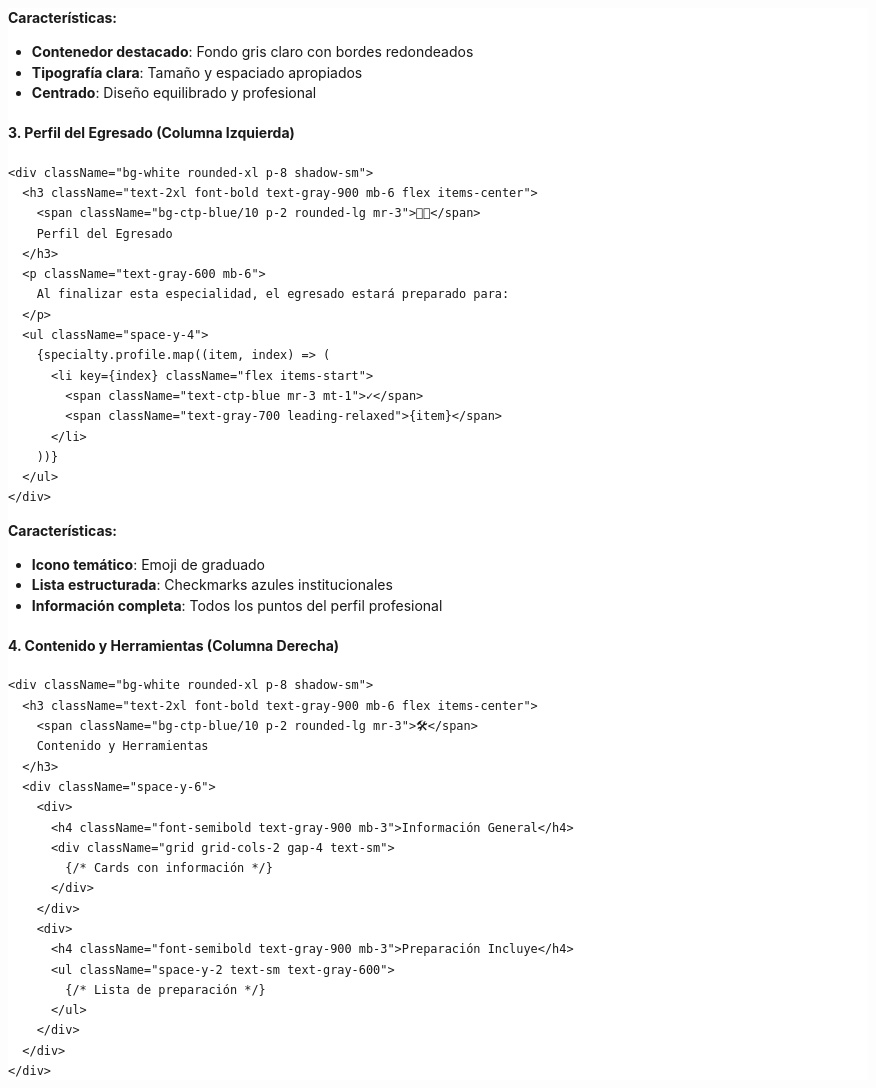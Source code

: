 **Características:**
- **Contenedor destacado**: Fondo gris claro con bordes redondeados
- **Tipografía clara**: Tamaño y espaciado apropiados
- **Centrado**: Diseño equilibrado y profesional

#### 3. Perfil del Egresado (Columna Izquierda)
```tsx
<div className="bg-white rounded-xl p-8 shadow-sm">
  <h3 className="text-2xl font-bold text-gray-900 mb-6 flex items-center">
    <span className="bg-ctp-blue/10 p-2 rounded-lg mr-3">👨‍🎓</span>
    Perfil del Egresado
  </h3>
  <p className="text-gray-600 mb-6">
    Al finalizar esta especialidad, el egresado estará preparado para:
  </p>
  <ul className="space-y-4">
    {specialty.profile.map((item, index) => (
      <li key={index} className="flex items-start">
        <span className="text-ctp-blue mr-3 mt-1">✓</span>
        <span className="text-gray-700 leading-relaxed">{item}</span>
      </li>
    ))}
  </ul>
</div>
```

**Características:**
- **Icono temático**: Emoji de graduado
- **Lista estructurada**: Checkmarks azules institucionales
- **Información completa**: Todos los puntos del perfil profesional

#### 4. Contenido y Herramientas (Columna Derecha)
```tsx
<div className="bg-white rounded-xl p-8 shadow-sm">
  <h3 className="text-2xl font-bold text-gray-900 mb-6 flex items-center">
    <span className="bg-ctp-blue/10 p-2 rounded-lg mr-3">🛠️</span>
    Contenido y Herramientas
  </h3>
  <div className="space-y-6">
    <div>
      <h4 className="font-semibold text-gray-900 mb-3">Información General</h4>
      <div className="grid grid-cols-2 gap-4 text-sm">
        {/* Cards con información */}
      </div>
    </div>
    <div>
      <h4 className="font-semibold text-gray-900 mb-3">Preparación Incluye</h4>
      <ul className="space-y-2 text-sm text-gray-600">
        {/* Lista de preparación */}
      </ul>
    </div>
  </div>
</div>
```
